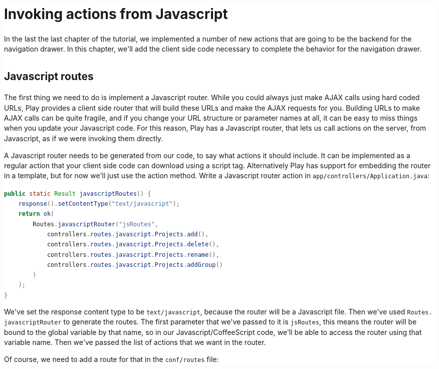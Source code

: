 # Invoking actions from Javascript

In the last the last chapter of the tutorial, we implemented a number of new actions that are going to be the backend
for the navigation drawer.  In this chapter, we'll add the client side code necessary to complete the behavior for the
navigation drawer.

## Javascript routes

The first thing we need to do is implement a Javascript router.  While you could always just make AJAX calls using hard
coded URLs, Play provides a client side router that will build these URLs and make the AJAX requests for you.  Building
URLs to make AJAX calls can be quite fragile, and if you change your URL structure or parameter names at all, it can be
easy to miss things when you update your Javascript code.  For this reason, Play has a Javascript router, that lets us
call actions on the server, from Javascript, as if we were invoking them directly.

A Javascript router needs to be generated from our code, to say what actions it should include.  It can be implemented
as a regular action that your client side code can download using a script tag.  Alternatively Play has support for
embedding the router in a template, but for now we'll just use the action method.  Write a Javascript router action in
`app/controllers/Application.java`:

```java
public static Result javascriptRoutes() {
    response().setContentType("text/javascript");
    return ok(
        Routes.javascriptRouter("jsRoutes",
            controllers.routes.javascript.Projects.add(),
            controllers.routes.javascript.Projects.delete(),
            controllers.routes.javascript.Projects.rename(),
            controllers.routes.javascript.Projects.addGroup()
        )
    );
}
```

We've set the response content type to be `text/javascript`, because the router will be a Javascript file.  Then we've
used `Routes.javascriptRouter` to generate the routes.  The first parameter that we've passed to it is `jsRoutes`, this
means the router will be bound to the global variable by that name, so in our Javascript/CoffeeScript code, we'll be
able to access the router using that variable name.  Then we've passed the list of actions that we want in the router.

Of course, we need to add a route for that in the `conf/routes` file:
